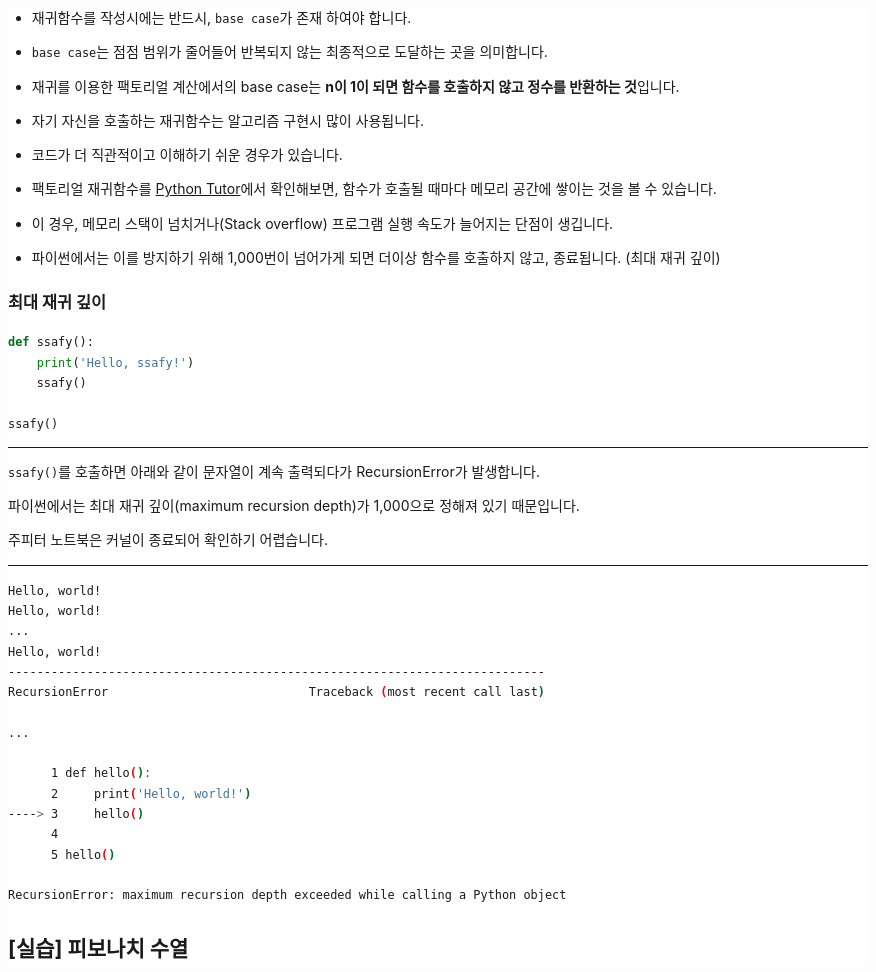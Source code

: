 * 재귀함수를 작성시에는 반드시, `base case`가 존재 하여야 합니다. 

* `base case`는 점점 범위가 줄어들어 반복되지 않는 최종적으로 도달하는 곳을 의미합니다. 

* 재귀를 이용한 팩토리얼 계산에서의 base case는 **n이 1이 되면 함수를 호출하지 않고 정수를 반환하는 것**입니다.

* 자기 자신을 호출하는 재귀함수는 알고리즘 구현시 많이 사용됩니다.

* 코드가 더 직관적이고 이해하기 쉬운 경우가 있습니다. 

* 팩토리얼 재귀함수를 [Python Tutor](https://goo.gl/k1hQYz)에서 확인해보면, 함수가 호출될 때마다 메모리 공간에 쌓이는 것을 볼 수 있습니다.

* 이 경우, 메모리 스택이 넘치거나(Stack overflow) 프로그램 실행 속도가 늘어지는 단점이 생깁니다.

* 파이썬에서는 이를 방지하기 위해 1,000번이 넘어가게 되면 더이상 함수를 호출하지 않고, 종료됩니다. (최대 재귀 깊이)

### 최대 재귀 깊이

```python
def ssafy():
    print('Hello, ssafy!')
    ssafy()

ssafy()
```

---

`ssafy()`를 호출하면 아래와 같이 문자열이 계속 출력되다가 RecursionError가 발생합니다.

파이썬에서는 최대 재귀 깊이(maximum recursion depth)가 1,000으로 정해져 있기 때문입니다.

주피터 노트북은 커널이 종료되어 확인하기 어렵습니다.

---

```bash
Hello, world!
Hello, world!
...
Hello, world!
---------------------------------------------------------------------------
RecursionError                            Traceback (most recent call last)

...

      1 def hello():
      2     print('Hello, world!')
----> 3     hello()
      4 
      5 hello()

RecursionError: maximum recursion depth exceeded while calling a Python object
```

## [실습] 피보나치 수열
